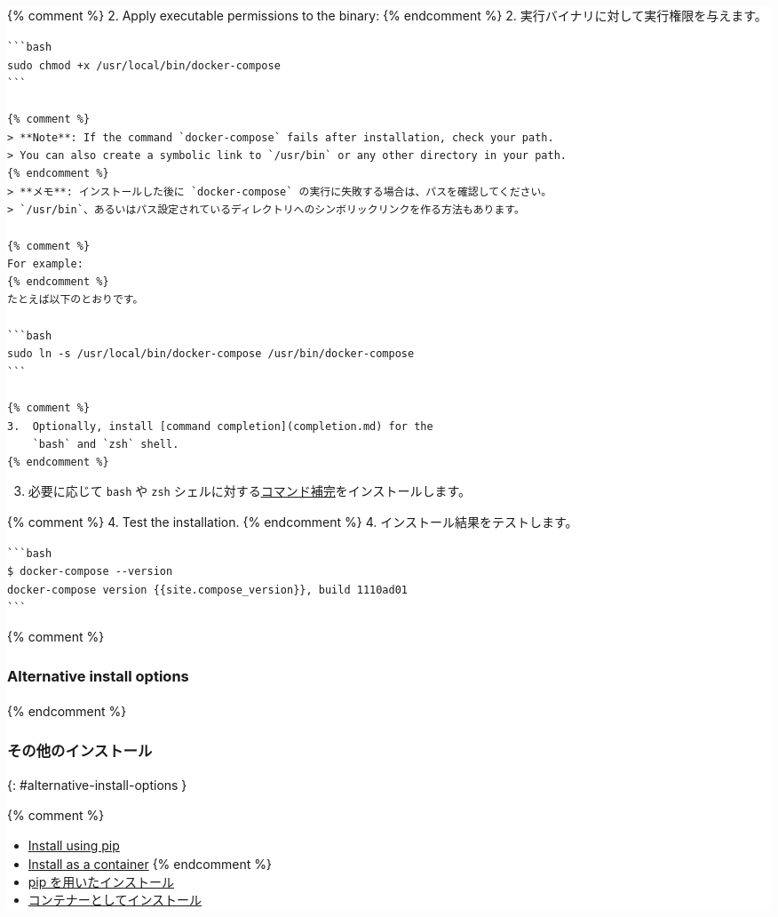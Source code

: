 {% comment %}
2.  Apply executable permissions to the binary:
{% endcomment %}
2.  実行バイナリに対して実行権限を与えます。

    ```bash
    sudo chmod +x /usr/local/bin/docker-compose
    ```

    {% comment %}
    > **Note**: If the command `docker-compose` fails after installation, check your path.
    > You can also create a symbolic link to `/usr/bin` or any other directory in your path.
    {% endcomment %}
    > **メモ**: インストールした後に `docker-compose` の実行に失敗する場合は、パスを確認してください。
    > `/usr/bin`、あるいはパス設定されているディレクトリへのシンボリックリンクを作る方法もあります。

    {% comment %}
    For example:
    {% endcomment %}
    たとえば以下のとおりです。

    ```bash
    sudo ln -s /usr/local/bin/docker-compose /usr/bin/docker-compose
    ```

    {% comment %}
    3.  Optionally, install [command completion](completion.md) for the
        `bash` and `zsh` shell.
    {% endcomment %}
3.  必要に応じて `bash` や `zsh` シェルに対する[コマンド補完](completion.md)をインストールします。

{% comment %}
4.  Test the installation.
{% endcomment %}
4.  インストール結果をテストします。

    ```bash
    $ docker-compose --version
    docker-compose version {{site.compose_version}}, build 1110ad01
    ```
</div>
<div id="alternatives" class="tab-pane fade" markdown="1">

{% comment %}
### Alternative install options
{% endcomment %}
### その他のインストール
{: #alternative-install-options }

{% comment %}
- [Install using pip](#install-using-pip)
- [Install as a container](#install-as-a-container)
{% endcomment %}
- [pip を用いたインストール](#install-using-pip)
- [コンテナーとしてインストール](#install-as-a-container)
